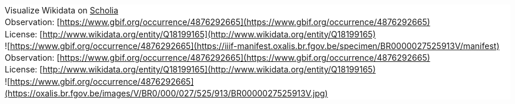Visualize Wikidata on [Scholia](https://scholia.toolforge.org/taxon/Q38611118)  
Observation: [https://www.gbif.org/occurrence/4876292665](https://www.gbif.org/occurrence/4876292665)  
License: [http://www.wikidata.org/entity/Q18199165](http://www.wikidata.org/entity/Q18199165)  
![https://www.gbif.org/occurrence/4876292665](https://iiif-manifest.oxalis.br.fgov.be/specimen/BR0000027525913V/manifest)  
Observation: [https://www.gbif.org/occurrence/4876292665](https://www.gbif.org/occurrence/4876292665)  
License: [http://www.wikidata.org/entity/Q18199165](http://www.wikidata.org/entity/Q18199165)  
![https://www.gbif.org/occurrence/4876292665](https://oxalis.br.fgov.be/images/V/BR0/000/027/525/913/BR0000027525913V.jpg)